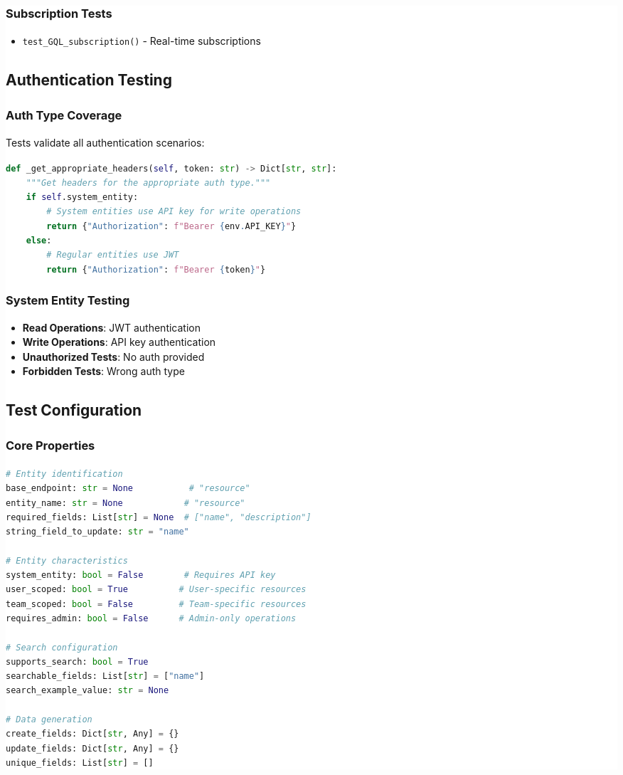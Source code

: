 ### Subscription Tests

- `test_GQL_subscription()` - Real-time subscriptions

## Authentication Testing

### Auth Type Coverage

Tests validate all authentication scenarios:

```python
def _get_appropriate_headers(self, token: str) -> Dict[str, str]:
    """Get headers for the appropriate auth type."""
    if self.system_entity:
        # System entities use API key for write operations
        return {"Authorization": f"Bearer {env.API_KEY}"}
    else:
        # Regular entities use JWT
        return {"Authorization": f"Bearer {token}"}
```

### System Entity Testing

- **Read Operations**: JWT authentication
- **Write Operations**: API key authentication  
- **Unauthorized Tests**: No auth provided
- **Forbidden Tests**: Wrong auth type

## Test Configuration

### Core Properties

```python
# Entity identification
base_endpoint: str = None           # "resource"
entity_name: str = None            # "resource"
required_fields: List[str] = None  # ["name", "description"]
string_field_to_update: str = "name"

# Entity characteristics  
system_entity: bool = False        # Requires API key
user_scoped: bool = True          # User-specific resources
team_scoped: bool = False         # Team-specific resources
requires_admin: bool = False      # Admin-only operations

# Search configuration
supports_search: bool = True
searchable_fields: List[str] = ["name"]
search_example_value: str = None

# Data generation
create_fields: Dict[str, Any] = {}
update_fields: Dict[str, Any] = {}
unique_fields: List[str] = []
```
